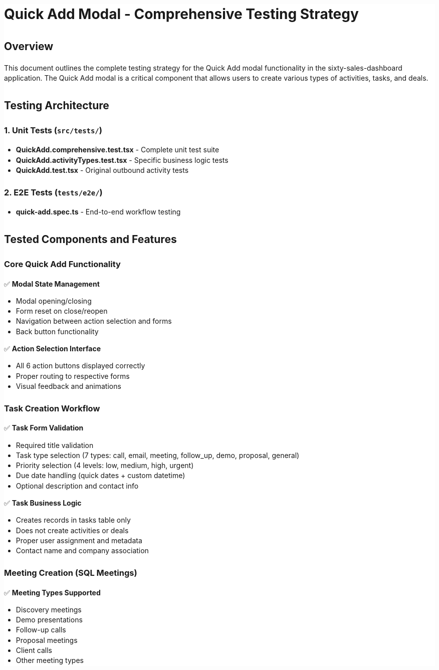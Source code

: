 # Quick Add Modal - Comprehensive Testing Strategy

## Overview
This document outlines the complete testing strategy for the Quick Add modal functionality in the sixty-sales-dashboard application. The Quick Add modal is a critical component that allows users to create various types of activities, tasks, and deals.

## Testing Architecture

### 1. Unit Tests (`src/tests/`)
- **QuickAdd.comprehensive.test.tsx** - Complete unit test suite
- **QuickAdd.activityTypes.test.tsx** - Specific business logic tests
- **QuickAdd.test.tsx** - Original outbound activity tests

### 2. E2E Tests (`tests/e2e/`)
- **quick-add.spec.ts** - End-to-end workflow testing

## Tested Components and Features

### Core Quick Add Functionality
✅ **Modal State Management**
- Modal opening/closing
- Form reset on close/reopen
- Navigation between action selection and forms
- Back button functionality

✅ **Action Selection Interface**
- All 6 action buttons displayed correctly
- Proper routing to respective forms
- Visual feedback and animations

### Task Creation Workflow
✅ **Task Form Validation**
- Required title validation
- Task type selection (7 types: call, email, meeting, follow_up, demo, proposal, general)
- Priority selection (4 levels: low, medium, high, urgent)
- Due date handling (quick dates + custom datetime)
- Optional description and contact info

✅ **Task Business Logic**
- Creates records in tasks table only
- Does not create activities or deals
- Proper user assignment and metadata
- Contact name and company association

### Meeting Creation (SQL Meetings)
✅ **Meeting Types Supported**
- Discovery meetings
- Demo presentations  
- Follow-up calls
- Proposal meetings
- Client calls
- Other meeting types
